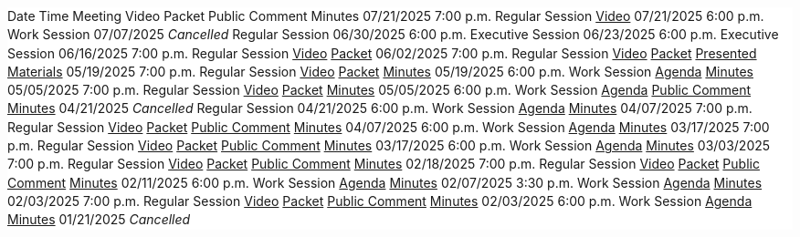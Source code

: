 Date Time Meeting Video Packet Public Comment Minutes 07/21/2025 7:00 p.m. Regular Session [Video](https://youtube.com/live/61V7tNEGehw) 07/21/2025 6:00 p.m. Work Session 07/07/2025 *Cancelled* Regular Session 06/30/2025 6:00 p.m. Executive Session 06/23/2025 6:00 p.m. Executive Session 06/16/2025 7:00 p.m. Regular Session [Video](https://youtube.com/live/_JlmrtvJva8) [Packet](https://drive.google.com/file/d/126gYI6rdL12-ewH4A9hCgiqCWgQj8VHs/view?usp=sharing) 06/02/2025 7:00 p.m. Regular Session [Video](https://youtube.com/live/QUZE3A1CmSI?feature=share) [Packet](https://drive.google.com/file/d/1FBK1_rAzWtDWplhAZCKZ1NaVi8A5oSax/view?usp=sharing) [Presented Materials](https://www.staytonoregon.gov/upload/page/0083/Presentations/Drawdown%20Handout.pdf) 05/19/2025 7:00 p.m. Regular Session [Video](https://youtube.com/live/CrpLldzcj3g) [Packet](https://drive.google.com/file/d/189zU6-2J_6tyvOGrospsngy13-khDffO/view?usp=sharing) [Minutes](https://drive.google.com/file/d/1NrnYQ3Q8XCI8hHGduS2j0XtVRg_BbjX6/view?usp=sharing) 05/19/2025 6:00 p.m. Work Session [Agenda](https://drive.google.com/file/d/1BS5VzI6I5-VGpBa9W19m44tYz5eh_5Fh/view?usp=sharing) [Minutes](https://drive.google.com/file/d/1iGm4ypzNGQ08qXiS2Jr8z7RVGejHnnTV/view?usp=sharing) 05/05/2025 7:00 p.m. Regular Session [Video](https://youtube.com/live/0x6LNbRT_lo) [Packet](https://drive.google.com/file/d/1ut9ZtoW4Mzr4wnPOnNNRzZSGloBu_g02/view?usp=sharing) [Minutes](https://drive.google.com/file/d/1-mivc7euHrAvRumvHHc8rH3UF6iq5hxP/view?usp=sharing) 05/05/2025 6:00 p.m. Work Session [Agenda](https://drive.google.com/file/d/1D2xlxCHxauKxUdp4SOKg1N5M8pKqm7WI/view?usp=sharing) [Public Comment](https://www.staytonoregon.gov/upload/page/0083/Packets-Public%20Comment/Public%20Comment%2025%200505_Redacted.pdf) [Minutes](https://drive.google.com/file/d/1RNE-EKwp3vI3fPEKyx3bXOSN0emu2n2W/view?usp=sharing) 04/21/2025 *Cancelled* Regular Session 04/21/2025 6:00 p.m. Work Session [Agenda](https://drive.google.com/file/d/1h_fV0mBLA-9U49TemSBJ6r8HLVxmzBUo/view?usp=sharing) [Minutes](https://drive.google.com/file/d/1OD1MG_-OlY2SykAMX-iSUJLgBlOAxN5v/view?usp=sharing) 04/07/2025 7:00 p.m. Regular Session [Video](https://youtube.com/live/96d-fnRk8ys) [Packet](https://drive.google.com/file/d/10n_1kZK77TVnLaQeZwrEyGPGoIk2V96e/view?usp=sharing) [Public Comment](https://www.staytonoregon.gov/upload/page/0083/Packets-Public%20Comment/doc04767420250408072307_Redacted.pdf) [Minutes](https://drive.google.com/file/d/1vIEhtrcogAT9tMZ3vKFBFzToxBk-Iibt/view?usp=sharing) 04/07/2025 6:00 p.m. Work Session [Agenda](https://www.staytonoregon.gov/upload/page/0083/25%200407%20-%20April%207%202025%20City%20Council%20Work%20Session%20Agenda.pdf) [Minutes](https://drive.google.com/file/d/10i-cKNI7FdveiP8BwiQVKNm3deEgSDRv/view?usp=sharing) 03/17/2025 7:00 p.m. Regular Session [Video](https://youtube.com/live/11GoUBf5Lbs) [Packet](https://www.staytonoregon.gov/upload/page/0083/25%200317%20-%20March%2017%202025%20City%20Council%20Meeting%20Packet.pdf) [Public Comment](https://www.staytonoregon.gov/upload/page/0083/Packets-Public%20Comment/3.17.25%20Public%20Comment.pdf) [Minutes](https://drive.google.com/file/d/1WZO_gMtDMKJp7S8ghNkIBy1J3qYHIkzi/view?usp=sharing) 03/17/2025 6:00 p.m. Work Session [Agenda](https://www.staytonoregon.gov/upload/page/0083/25%200317%20-%20March%2017%202025%20City%20Council%20Work%20Session%20Agenda.pdf) [Minutes](https://drive.google.com/file/d/12XBj5-jZ8VHVxwg7kYRIa5y7knI7uq2C/view?usp=sharing) 03/03/2025 7:00 p.m. Regular Session [Video](https://youtube.com/live/wsb0MLZ6UmE) [Packet](https://drive.google.com/file/d/1zWCd2FpQ08_7LpC3X6tT1qvA0MDZjlx7/view?usp=sharing) [Public Comment](https://www.staytonoregon.gov/upload/page/0083/Packets-Public%20Comment/3.3.25%20Public%20Comment_Redacted.pdf) [Minutes](https://www.staytonoregon.gov/upload/page/0083/Minutes/25%200303%20-%20March%203%202025%20City%20Council%20Minutes.pdf) 02/18/2025 7:00 p.m. Regular Session [Video](https://youtube.com/live/JBmVdBW8Rd0) [Packet](https://www.staytonoregon.gov/upload/page/0083/Packets-Public%20Comment/25%200218%20-%20February%2018%202025%20City%20Council%20Packet.pdf) [Public Comment](https://www.staytonoregon.gov/upload/page/0083/Council%202.18.25%20Public%20Comment_Redacted.pdf) [Minutes](https://www.staytonoregon.gov/upload/page/0083/Minutes/25%200218%20-%20February%2018%202025%20City%20Council%20Minutes.pdf) 02/11/2025 6:00 p.m. Work Session [Agenda](https://www.staytonoregon.gov/upload/page/0083/Packets-Public%20Comment/25%200211%20-%20February%2011%202025%20City%20Council%20Work%20Session%20Agenda.pdf) [Minutes](https://www.staytonoregon.gov/upload/page/0083/25%200211%20-%20February%2011%202025%20City%20Council%20Work%20Session.pdf) 02/07/2025 3:30 p.m. Work Session [Agenda](https://www.staytonoregon.gov/upload/page/0083/Packets-Public%20Comment/25%200207%20-%20February%207%202025%20City%20Council%20Work%20Session%20Agenda.pdf) [Minutes](https://www.staytonoregon.gov/upload/page/0083/25%200207%20-%20February%207%202025%20City%20Council%20Work%20Session%20Minutes.pdf) 02/03/2025 7:00 p.m. Regular Session [Video](https://youtube.com/live/tDxRnyUPlUA) [Packet](https://www.staytonoregon.gov/upload/page/0083/Packets-Public%20Comment/25%200203%20-%20February%203%202025%20City%20Council%20Packet.pdf) [Public Comment](https://www.staytonoregon.gov/upload/page/0083/Packets-Public%20Comment/Public%20Comment%202.3.25_Redacted.pdf) [Minutes](https://www.staytonoregon.gov/upload/page/0083/25%200203%20-%20February%203%202025%20City%20Council%20Minutes.pdf) 02/03/2025 6:00 p.m. Work Session [Agenda](https://www.staytonoregon.gov/upload/page/0083/Packets-Public%20Comment/25%200203%20-%20February%203%202025%20City%20Council%20Work%20Session%20Agenda.pdf) [Minutes](https://www.staytonoregon.gov/upload/page/0083/25%200203%20-%20February%203%202025%20City%20Council%20Work%20Session%20Minutes.pdf) 01/21/2025 *Cancelled*